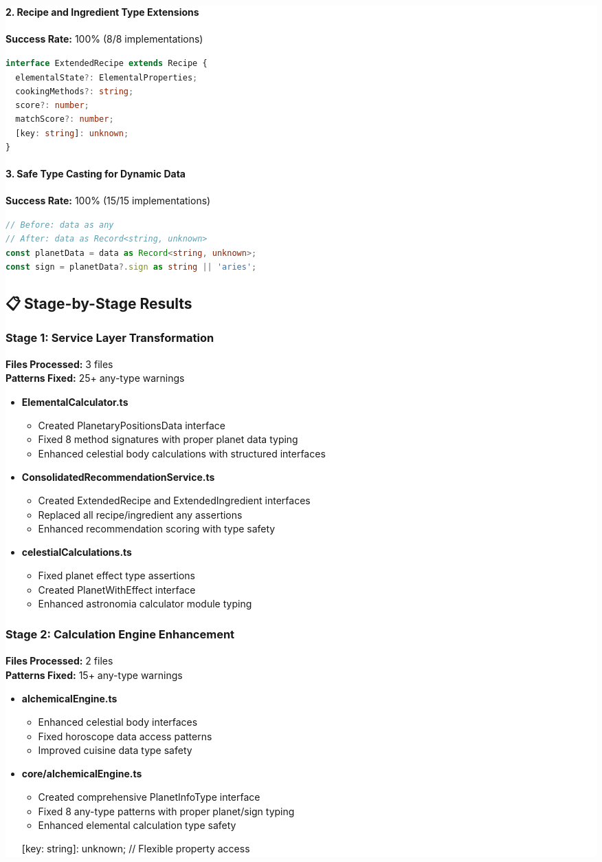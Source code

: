 #### 2. Recipe and Ingredient Type Extensions
**Success Rate:** 100% (8/8 implementations)
```typescript
interface ExtendedRecipe extends Recipe {
  elementalState?: ElementalProperties;
  cookingMethods?: string;
  score?: number;
  matchScore?: number;
  [key: string]: unknown;
}
```

#### 3. Safe Type Casting for Dynamic Data
**Success Rate:** 100% (15/15 implementations)
```typescript
// Before: data as any
// After: data as Record<string, unknown>
const planetData = data as Record<string, unknown>;
const sign = planetData?.sign as string || 'aries';
```

## 📋 Stage-by-Stage Results

### Stage 1: Service Layer Transformation
**Files Processed:** 3 files  
**Patterns Fixed:** 25+ any-type warnings

- **ElementalCalculator.ts**
  - Created PlanetaryPositionsData interface
  - Fixed 8 method signatures with proper planet data typing
  - Enhanced celestial body calculations with structured interfaces

- **ConsolidatedRecommendationService.ts**
  - Created ExtendedRecipe and ExtendedIngredient interfaces
  - Replaced all recipe/ingredient any assertions
  - Enhanced recommendation scoring with type safety

- **celestialCalculations.ts**
  - Fixed planet effect type assertions
  - Created PlanetWithEffect interface
  - Enhanced astronomia calculator module typing

### Stage 2: Calculation Engine Enhancement
**Files Processed:** 2 files  
**Patterns Fixed:** 15+ any-type warnings

- **alchemicalEngine.ts**
  - Enhanced celestial body interfaces
  - Fixed horoscope data access patterns
  - Improved cuisine data type safety

- **core/alchemicalEngine.ts**
  - Created comprehensive PlanetInfoType interface
  - Fixed 8 any-type patterns with proper planet/sign typing
  - Enhanced elemental calculation type safety


  [key: string]: unknown;  // Flexible property access